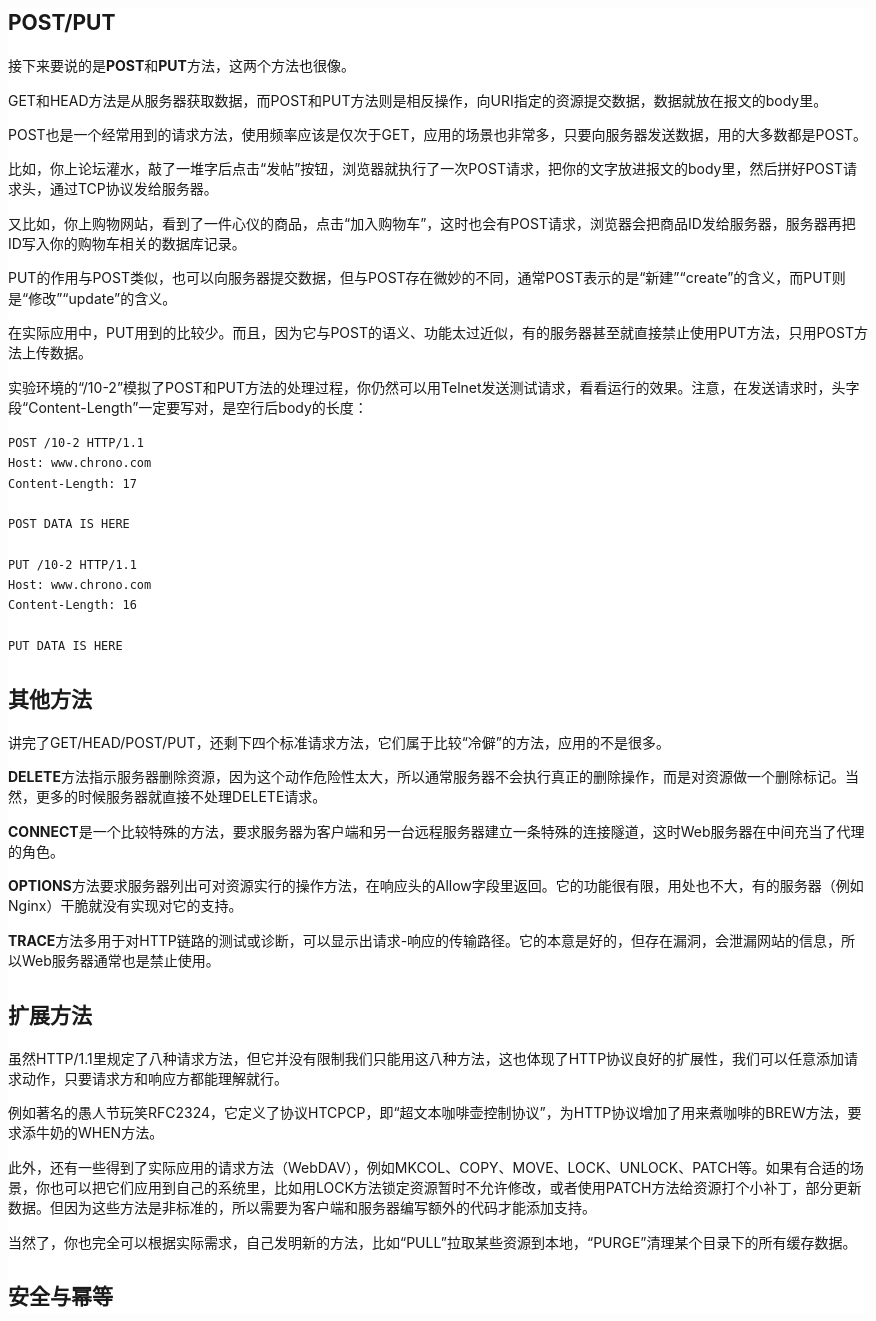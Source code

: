 ## POST/PUT

接下来要说的是**POST**和**PUT**方法，这两个方法也很像。

GET和HEAD方法是从服务器获取数据，而POST和PUT方法则是相反操作，向URI指定的资源提交数据，数据就放在报文的body里。

POST也是一个经常用到的请求方法，使用频率应该是仅次于GET，应用的场景也非常多，只要向服务器发送数据，用的大多数都是POST。

比如，你上论坛灌水，敲了一堆字后点击“发帖”按钮，浏览器就执行了一次POST请求，把你的文字放进报文的body里，然后拼好POST请求头，通过TCP协议发给服务器。

又比如，你上购物网站，看到了一件心仪的商品，点击“加入购物车”，这时也会有POST请求，浏览器会把商品ID发给服务器，服务器再把ID写入你的购物车相关的数据库记录。

PUT的作用与POST类似，也可以向服务器提交数据，但与POST存在微妙的不同，通常POST表示的是“新建”“create”的含义，而PUT则是“修改”“update”的含义。

在实际应用中，PUT用到的比较少。而且，因为它与POST的语义、功能太过近似，有的服务器甚至就直接禁止使用PUT方法，只用POST方法上传数据。

实验环境的“/10-2”模拟了POST和PUT方法的处理过程，你仍然可以用Telnet发送测试请求，看看运行的效果。注意，在发送请求时，头字段“Content-Length”一定要写对，是空行后body的长度：

```
POST /10-2 HTTP/1.1
Host: www.chrono.com
Content-Length: 17

POST DATA IS HERE

PUT /10-2 HTTP/1.1
Host: www.chrono.com
Content-Length: 16

PUT DATA IS HERE
```

## 其他方法

讲完了GET/HEAD/POST/PUT，还剩下四个标准请求方法，它们属于比较“冷僻”的方法，应用的不是很多。

**DELETE**方法指示服务器删除资源，因为这个动作危险性太大，所以通常服务器不会执行真正的删除操作，而是对资源做一个删除标记。当然，更多的时候服务器就直接不处理DELETE请求。

**CONNECT**是一个比较特殊的方法，要求服务器为客户端和另一台远程服务器建立一条特殊的连接隧道，这时Web服务器在中间充当了代理的角色。

**OPTIONS**方法要求服务器列出可对资源实行的操作方法，在响应头的Allow字段里返回。它的功能很有限，用处也不大，有的服务器（例如Nginx）干脆就没有实现对它的支持。

**TRACE**方法多用于对HTTP链路的测试或诊断，可以显示出请求-响应的传输路径。它的本意是好的，但存在漏洞，会泄漏网站的信息，所以Web服务器通常也是禁止使用。

## 扩展方法

虽然HTTP/1.1里规定了八种请求方法，但它并没有限制我们只能用这八种方法，这也体现了HTTP协议良好的扩展性，我们可以任意添加请求动作，只要请求方和响应方都能理解就行。

例如著名的愚人节玩笑RFC2324，它定义了协议HTCPCP，即“超文本咖啡壶控制协议”，为HTTP协议增加了用来煮咖啡的BREW方法，要求添牛奶的WHEN方法。

此外，还有一些得到了实际应用的请求方法（WebDAV），例如MKCOL、COPY、MOVE、LOCK、UNLOCK、PATCH等。如果有合适的场景，你也可以把它们应用到自己的系统里，比如用LOCK方法锁定资源暂时不允许修改，或者使用PATCH方法给资源打个小补丁，部分更新数据。但因为这些方法是非标准的，所以需要为客户端和服务器编写额外的代码才能添加支持。

当然了，你也完全可以根据实际需求，自己发明新的方法，比如“PULL”拉取某些资源到本地，“PURGE”清理某个目录下的所有缓存数据。

## 安全与幂等
